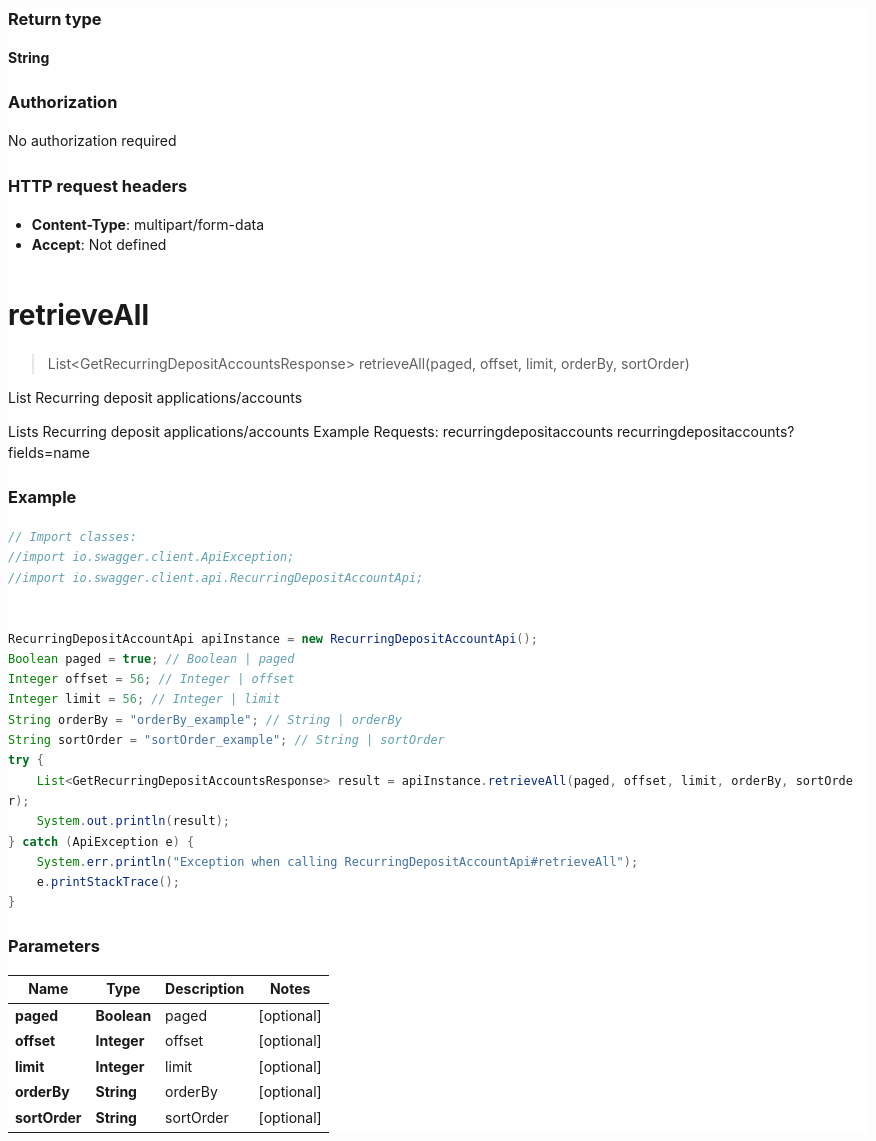 ### Return type

**String**

### Authorization

No authorization required

### HTTP request headers

 - **Content-Type**: multipart/form-data
 - **Accept**: Not defined

<a name="retrieveAll"></a>
# **retrieveAll**
> List&lt;GetRecurringDepositAccountsResponse&gt; retrieveAll(paged, offset, limit, orderBy, sortOrder)

List Recurring deposit applications/accounts

Lists Recurring deposit applications/accounts  Example Requests:  recurringdepositaccounts   recurringdepositaccounts?fields&#x3D;name

### Example
```java
// Import classes:
//import io.swagger.client.ApiException;
//import io.swagger.client.api.RecurringDepositAccountApi;


RecurringDepositAccountApi apiInstance = new RecurringDepositAccountApi();
Boolean paged = true; // Boolean | paged
Integer offset = 56; // Integer | offset
Integer limit = 56; // Integer | limit
String orderBy = "orderBy_example"; // String | orderBy
String sortOrder = "sortOrder_example"; // String | sortOrder
try {
    List<GetRecurringDepositAccountsResponse> result = apiInstance.retrieveAll(paged, offset, limit, orderBy, sortOrder);
    System.out.println(result);
} catch (ApiException e) {
    System.err.println("Exception when calling RecurringDepositAccountApi#retrieveAll");
    e.printStackTrace();
}
```

### Parameters

Name | Type | Description  | Notes
------------- | ------------- | ------------- | -------------
 **paged** | **Boolean**| paged | [optional]
 **offset** | **Integer**| offset | [optional]
 **limit** | **Integer**| limit | [optional]
 **orderBy** | **String**| orderBy | [optional]
 **sortOrder** | **String**| sortOrder | [optional]
